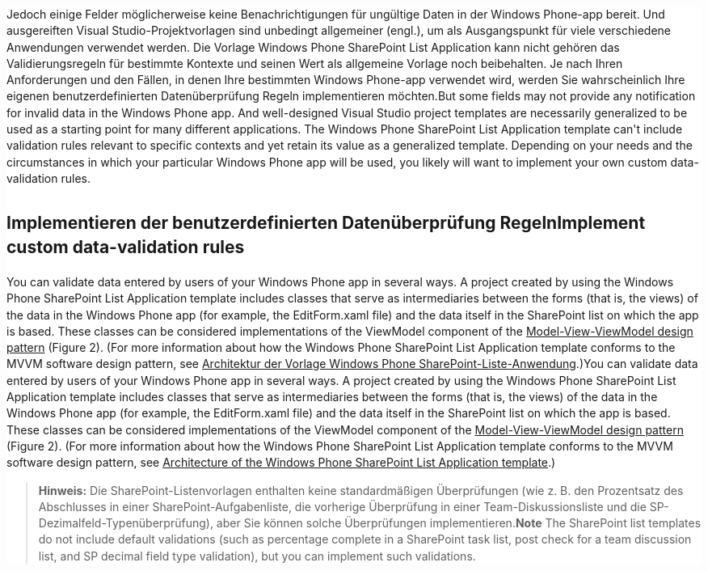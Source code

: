     
<span data-ttu-id="d1df4-p108">Jedoch einige Felder möglicherweise keine Benachrichtigungen für ungültige Daten in der Windows Phone-app bereit. Und ausgereiften Visual Studio-Projektvorlagen sind unbedingt allgemeiner (engl.), um als Ausgangspunkt für viele verschiedene Anwendungen verwendet werden. Die Vorlage Windows Phone SharePoint List Application kann nicht gehören das Validierungsregeln für bestimmte Kontexte und seinen Wert als allgemeine Vorlage noch beibehalten. Je nach Ihren Anforderungen und den Fällen, in denen Ihre bestimmten Windows Phone-app verwendet wird, werden Sie wahrscheinlich Ihre eigenen benutzerdefinierten Datenüberprüfung Regeln implementieren möchten.</span><span class="sxs-lookup"><span data-stu-id="d1df4-p108">But some fields may not provide any notification for invalid data in the Windows Phone app. And well-designed Visual Studio project templates are necessarily generalized to be used as a starting point for many different applications. The Windows Phone SharePoint List Application template can't include validation rules relevant to specific contexts and yet retain its value as a generalized template. Depending on your needs and the circumstances in which your particular Windows Phone app will be used, you likely will want to implement your own custom data-validation rules.</span></span>
  
    
    

## <a name="implement-custom-data-validation-rules"></a><span data-ttu-id="d1df4-129">Implementieren der benutzerdefinierten Datenüberprüfung Regeln</span><span class="sxs-lookup"><span data-stu-id="d1df4-129">Implement custom data-validation rules</span></span>
<span data-ttu-id="d1df4-130"><a name="BKMK_CustomValidation"> </a></span><span class="sxs-lookup"><span data-stu-id="d1df4-130"></span></span>

<span data-ttu-id="d1df4-p109">You can validate data entered by users of your Windows Phone app in several ways. A project created by using the Windows Phone SharePoint List Application template includes classes that serve as intermediaries between the forms (that is, the views) of the data in the Windows Phone app (for example, the EditForm.xaml file) and the data itself in the SharePoint list on which the app is based. These classes can be considered implementations of the ViewModel component of the  [Model-View-ViewModel design pattern](http://blogs.msdn.com/b/johngossman/archive/2005/10/08/478683.aspx) (Figure 2). (For more information about how the Windows Phone SharePoint List Application template conforms to the MVVM software design pattern, see [Architektur der Vorlage Windows Phone SharePoint-Liste-Anwendung](architecture-of-the-windows-phone-sharepoint-list-application-template.md).)</span><span class="sxs-lookup"><span data-stu-id="d1df4-p109">You can validate data entered by users of your Windows Phone app in several ways. A project created by using the Windows Phone SharePoint List Application template includes classes that serve as intermediaries between the forms (that is, the views) of the data in the Windows Phone app (for example, the EditForm.xaml file) and the data itself in the SharePoint list on which the app is based. These classes can be considered implementations of the ViewModel component of the  [Model-View-ViewModel design pattern](http://blogs.msdn.com/b/johngossman/archive/2005/10/08/478683.aspx) (Figure 2). (For more information about how the Windows Phone SharePoint List Application template conforms to the MVVM software design pattern, see [Architecture of the Windows Phone SharePoint List Application template](architecture-of-the-windows-phone-sharepoint-list-application-template.md).)</span></span>
  
    
    

> <span data-ttu-id="d1df4-135">**Hinweis:** Die SharePoint-Listenvorlagen enthalten keine standardmäßigen Überprüfungen (wie z. B. den Prozentsatz des Abschlusses in einer SharePoint-Aufgabenliste, die vorherige Überprüfung in einer Team-Diskussionsliste und die SP-Dezimalfeld-Typenüberprüfung), aber Sie können solche Überprüfungen implementieren.</span><span class="sxs-lookup"><span data-stu-id="d1df4-135">**Note** The SharePoint list templates do not include default validations (such as percentage complete in a SharePoint task list, post check for a team discussion list, and SP decimal field type validation), but you can implement such validations.</span></span> 
  